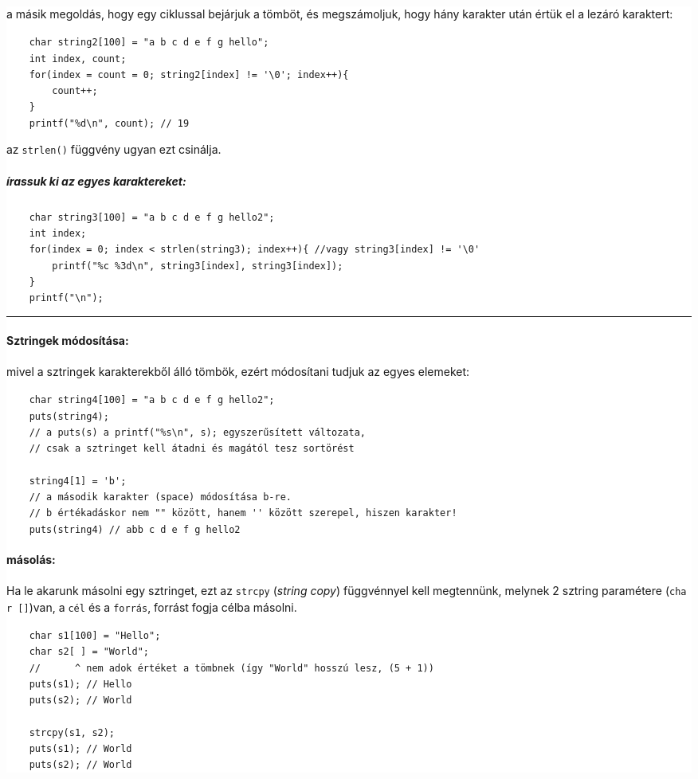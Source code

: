  a másik megoldás, hogy egy ciklussal bejárjuk a tömböt, és megszámoljuk, hogy hány karakter után értük el a lezáró karaktert:

```
    char string2[100] = "a b c d e f g hello";
    int index, count;
    for(index = count = 0; string2[index] != '\0'; index++){
        count++;
    }
    printf("%d\n", count); // 19
```
az `strlen()` függvény ugyan ezt csinálja.


##### írassuk ki az egyes karaktereket:
```    
    char string3[100] = "a b c d e f g hello2";
    int index;
    for(index = 0; index < strlen(string3); index++){ //vagy string3[index] != '\0'
        printf("%c %3d\n", string3[index], string3[index]);
    }
    printf("\n");
```

---

#### Sztringek módosítása:
mivel a sztringek karakterekből álló tömbök, ezért módosítani tudjuk az egyes elemeket:
```
    char string4[100] = "a b c d e f g hello2";
    puts(string4); 
    // a puts(s) a printf("%s\n", s); egyszerűsített változata,
    // csak a sztringet kell átadni és magától tesz sortörést
    
    string4[1] = 'b'; 
    // a második karakter (space) módosítása b-re. 
    // b értékadáskor nem "" között, hanem '' között szerepel, hiszen karakter!
    puts(string4) // abb c d e f g hello2
```


#### másolás:
Ha le akarunk másolni egy sztringet, ezt az `strcpy` (_string copy_) függvénnyel kell megtennünk, melynek 2 sztring paramétere (`char []`)van,
a `cél` és a `forrás`, forrást fogja célba másolni.
```    
    char s1[100] = "Hello";
    char s2[ ] = "World"; 
    //      ^ nem adok értéket a tömbnek (így "World" hosszú lesz, (5 + 1))
    puts(s1); // Hello
    puts(s2); // World
    
    strcpy(s1, s2);
    puts(s1); // World
    puts(s2); // World
```
